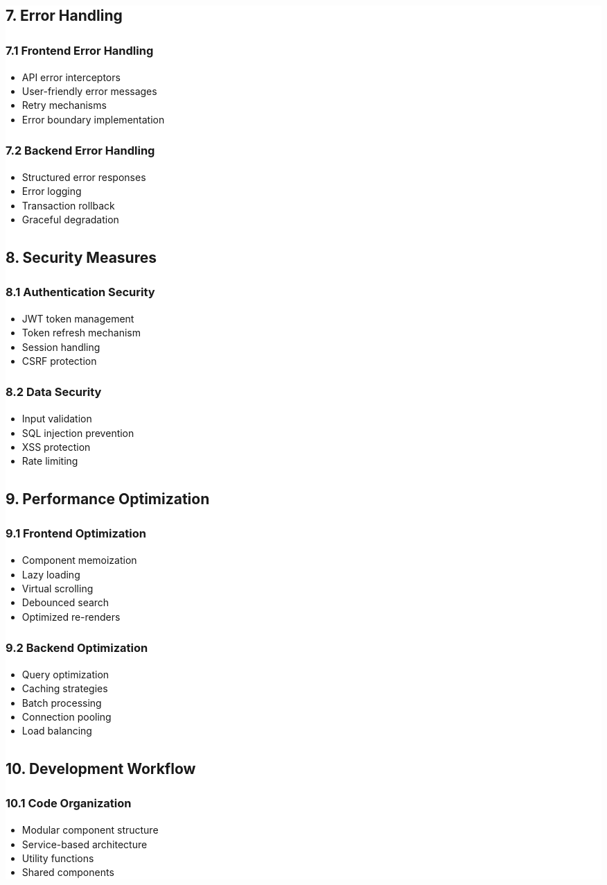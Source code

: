 ## 7. Error Handling

### 7.1 Frontend Error Handling
- API error interceptors
- User-friendly error messages
- Retry mechanisms
- Error boundary implementation

### 7.2 Backend Error Handling
- Structured error responses
- Error logging
- Transaction rollback
- Graceful degradation

## 8. Security Measures

### 8.1 Authentication Security
- JWT token management
- Token refresh mechanism
- Session handling
- CSRF protection

### 8.2 Data Security
- Input validation
- SQL injection prevention
- XSS protection
- Rate limiting

## 9. Performance Optimization

### 9.1 Frontend Optimization
- Component memoization
- Lazy loading
- Virtual scrolling
- Debounced search
- Optimized re-renders

### 9.2 Backend Optimization
- Query optimization
- Caching strategies
- Batch processing
- Connection pooling
- Load balancing

## 10. Development Workflow

### 10.1 Code Organization
- Modular component structure
- Service-based architecture
- Utility functions
- Shared components
